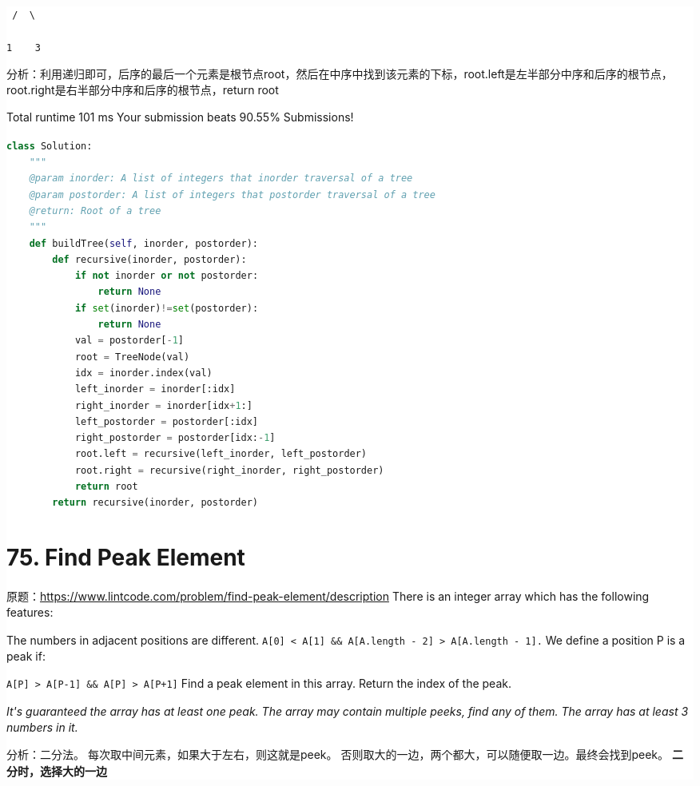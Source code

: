 ```
 /  \

1    3
```

分析：利用递归即可，后序的最后一个元素是根节点root，然后在中序中找到该元素的下标，root.left是左半部分中序和后序的根节点，root.right是右半部分中序和后序的根节点，return root

Total runtime 101 ms
Your submission beats 90.55% Submissions!
```python
class Solution:
    """
    @param inorder: A list of integers that inorder traversal of a tree
    @param postorder: A list of integers that postorder traversal of a tree
    @return: Root of a tree
    """
    def buildTree(self, inorder, postorder):
        def recursive(inorder, postorder):
            if not inorder or not postorder:
                return None
            if set(inorder)!=set(postorder):
                return None
            val = postorder[-1]
            root = TreeNode(val)
            idx = inorder.index(val)
            left_inorder = inorder[:idx]
            right_inorder = inorder[idx+1:]
            left_postorder = postorder[:idx]
            right_postorder = postorder[idx:-1]
            root.left = recursive(left_inorder, left_postorder)
            root.right = recursive(right_inorder, right_postorder)
            return root
        return recursive(inorder, postorder)
```
# 75. Find Peak Element
原题：https://www.lintcode.com/problem/find-peak-element/description
There is an integer array which has the following features:

The numbers in adjacent positions are different.
`A[0] < A[1] && A[A.length - 2] > A[A.length - 1].`
We define a position P is a peak if:

`A[P] > A[P-1] && A[P] > A[P+1]`
Find a peak element in this array. Return the index of the peak.

*It's guaranteed the array has at least one peak.
The array may contain multiple peeks, find any of them.
The array has at least 3 numbers in it.*

分析：二分法。
每次取中间元素，如果大于左右，则这就是peek。
否则取大的一边，两个都大，可以随便取一边。最终会找到peek。
**二分时，选择大的一边**

